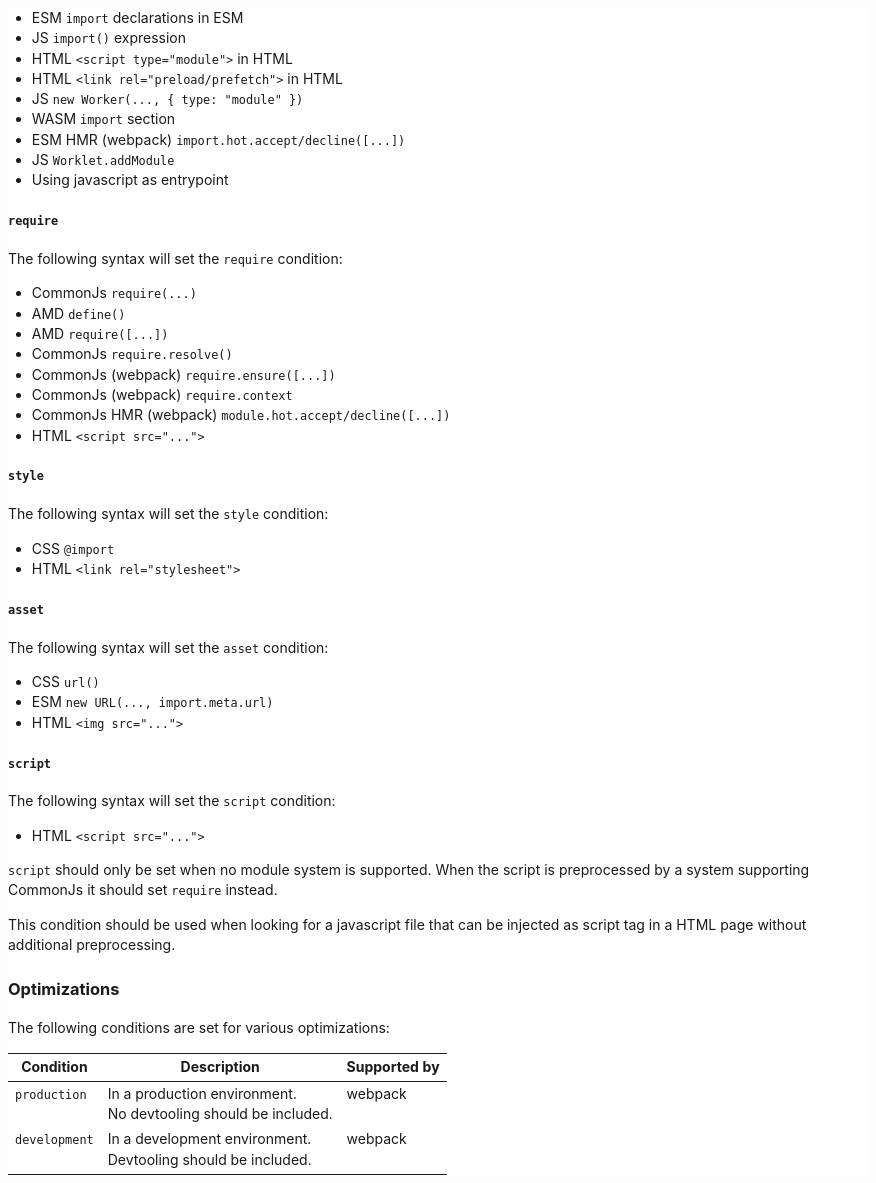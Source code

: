 - ESM `import` declarations in ESM
- JS `import()` expression
- HTML `<script type="module">` in HTML
- HTML `<link rel="preload/prefetch">` in HTML
- JS `new Worker(..., { type: "module" })`
- WASM `import` section
- ESM HMR (webpack) `import.hot.accept/decline([...])`
- JS `Worklet.addModule`
- Using javascript as entrypoint

#### `require`

The following syntax will set the `require` condition:

- CommonJs `require(...)`
- AMD `define()`
- AMD `require([...])`
- CommonJs `require.resolve()`
- CommonJs (webpack) `require.ensure([...])`
- CommonJs (webpack) `require.context`
- CommonJs HMR (webpack) `module.hot.accept/decline([...])`
- HTML `<script src="...">`

#### `style`

The following syntax will set the `style` condition:

- CSS `@import`
- HTML `<link rel="stylesheet">`

#### `asset`

The following syntax will set the `asset` condition:

- CSS `url()`
- ESM `new URL(..., import.meta.url)`
- HTML `<img src="...">`

#### `script`

The following syntax will set the `script` condition:

- HTML `<script src="...">`

`script` should only be set when no module system is supported.
When the script is preprocessed by a system supporting CommonJs
it should set `require` instead.

This condition should be used when looking for a javascript file that can be injected
as script tag in a HTML page without additional preprocessing.

### Optimizations

The following conditions are set for various optimizations:

| Condition     | Description                                                       | Supported by |
| ------------- | ----------------------------------------------------------------- | ------------ |
| `production`  | In a production environment.<br>No devtooling should be included. | webpack      |
| `development` | In a development environment.<br>Devtooling should be included.   | webpack      |
